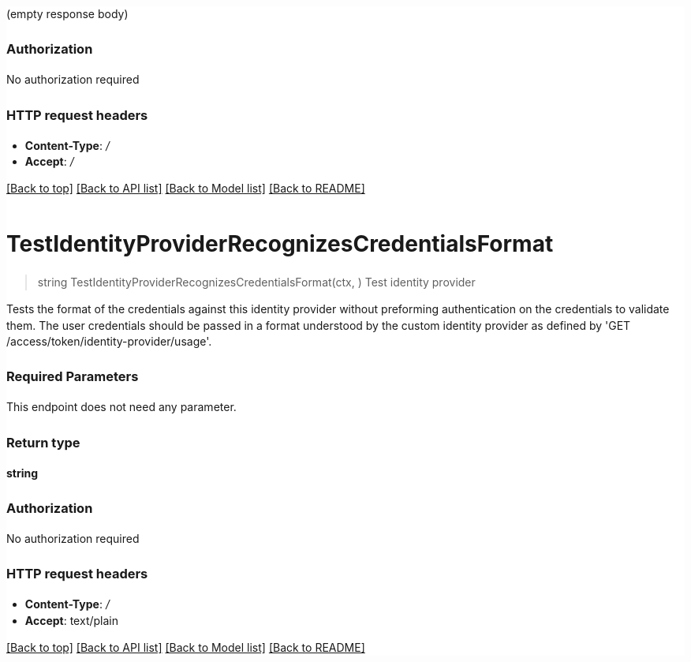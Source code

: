  (empty response body)

### Authorization

No authorization required

### HTTP request headers

 - **Content-Type**: */*
 - **Accept**: */*

[[Back to top]](#) [[Back to API list]](../README.md#documentation-for-api-endpoints) [[Back to Model list]](../README.md#documentation-for-models) [[Back to README]](../README.md)

# **TestIdentityProviderRecognizesCredentialsFormat**
> string TestIdentityProviderRecognizesCredentialsFormat(ctx, )
Test identity provider

Tests the format of the credentials against this identity provider without preforming authentication on the credentials to validate them. The user credentials should be passed in a format understood by the custom identity provider as defined by 'GET /access/token/identity-provider/usage'.

### Required Parameters
This endpoint does not need any parameter.

### Return type

**string**

### Authorization

No authorization required

### HTTP request headers

 - **Content-Type**: */*
 - **Accept**: text/plain

[[Back to top]](#) [[Back to API list]](../README.md#documentation-for-api-endpoints) [[Back to Model list]](../README.md#documentation-for-models) [[Back to README]](../README.md)

